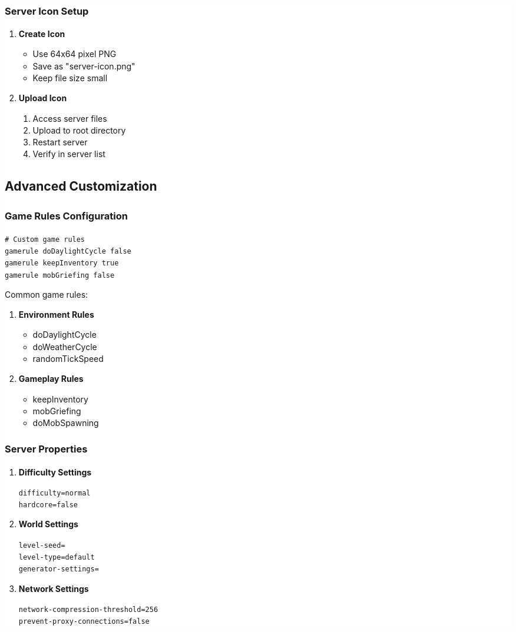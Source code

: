 ### Server Icon Setup

1. **Create Icon**
   - Use 64x64 pixel PNG
   - Save as "server-icon.png"
   - Keep file size small

2. **Upload Icon**
   1. Access server files
   2. Upload to root directory
   3. Restart server
   4. Verify in server list

## Advanced Customization

### Game Rules Configuration
```properties
# Custom game rules
gamerule doDaylightCycle false
gamerule keepInventory true
gamerule mobGriefing false
```

Common game rules:
1. **Environment Rules**
   - doDaylightCycle
   - doWeatherCycle
   - randomTickSpeed

2. **Gameplay Rules**
   - keepInventory
   - mobGriefing
   - doMobSpawning

### Server Properties

1. **Difficulty Settings**
   ```properties
   difficulty=normal
   hardcore=false
   ```

2. **World Settings**
   ```properties
   level-seed=
   level-type=default
   generator-settings=
   ```

3. **Network Settings**
   ```properties
   network-compression-threshold=256
   prevent-proxy-connections=false
   ```
